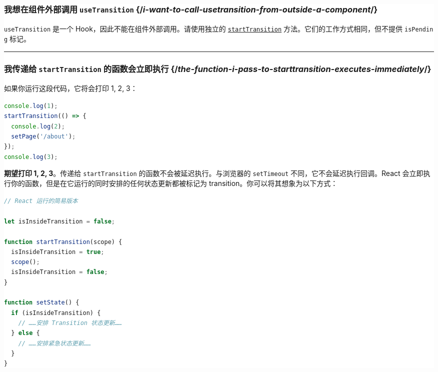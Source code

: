 
### 我想在组件外部调用 `useTransition` {/*i-want-to-call-usetransition-from-outside-a-component*/}

`useTransition` 是一个 Hook，因此不能在组件外部调用。请使用独立的 [`startTransition`](/reference/react/startTransition) 方法。它们的工作方式相同，但不提供 `isPending` 标记。

---

### 我传递给 `startTransition` 的函数会立即执行 {/*the-function-i-pass-to-starttransition-executes-immediately*/}

如果你运行这段代码，它将会打印 1, 2, 3：

```js {1,3,6}
console.log(1);
startTransition(() => {
  console.log(2);
  setPage('/about');
});
console.log(3);
```

**期望打印 1, 2, 3**。传递给 `startTransition` 的函数不会被延迟执行。与浏览器的 `setTimeout` 不同，它不会延迟执行回调。React 会立即执行你的函数，但是在它运行的同时安排的任何状态更新都被标记为 transition。你可以将其想象为以下方式：

```js
// React 运行的简易版本

let isInsideTransition = false;

function startTransition(scope) {
  isInsideTransition = true;
  scope();
  isInsideTransition = false;
}

function setState() {
  if (isInsideTransition) {
    // ……安排 Transition 状态更新……
  } else {
    // ……安排紧急状态更新……
  }
}
```

